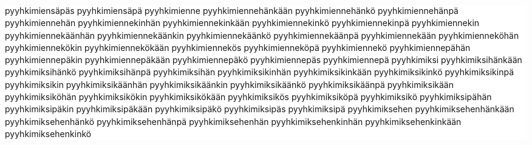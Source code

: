 pyyhkimiensäpäs
pyyhkimiensäpä
pyyhkimienne
pyyhkimiennehänkään
pyyhkimiennehänkö
pyyhkimiennehänpä
pyyhkimiennehän
pyyhkimiennekinhän
pyyhkimiennekinkään
pyyhkimiennekinkö
pyyhkimiennekinpä
pyyhkimiennekin
pyyhkimiennekäänhän
pyyhkimiennekäänkin
pyyhkimiennekäänkö
pyyhkimiennekäänpä
pyyhkimiennekään
pyyhkimienneköhän
pyyhkimiennekökin
pyyhkimiennekökään
pyyhkimiennekös
pyyhkimienneköpä
pyyhkimiennekö
pyyhkimiennepähän
pyyhkimiennepäkin
pyyhkimiennepäkään
pyyhkimiennepäkö
pyyhkimiennepäs
pyyhkimiennepä
pyyhkimiksi
pyyhkimiksihänkään
pyyhkimiksihänkö
pyyhkimiksihänpä
pyyhkimiksihän
pyyhkimiksikinhän
pyyhkimiksikinkään
pyyhkimiksikinkö
pyyhkimiksikinpä
pyyhkimiksikin
pyyhkimiksikäänhän
pyyhkimiksikäänkin
pyyhkimiksikäänkö
pyyhkimiksikäänpä
pyyhkimiksikään
pyyhkimiksiköhän
pyyhkimiksikökin
pyyhkimiksikökään
pyyhkimiksikös
pyyhkimiksiköpä
pyyhkimiksikö
pyyhkimiksipähän
pyyhkimiksipäkin
pyyhkimiksipäkään
pyyhkimiksipäkö
pyyhkimiksipäs
pyyhkimiksipä
pyyhkimiksehen
pyyhkimiksehenhänkään
pyyhkimiksehenhänkö
pyyhkimiksehenhänpä
pyyhkimiksehenhän
pyyhkimiksehenkinhän
pyyhkimiksehenkinkään
pyyhkimiksehenkinkö